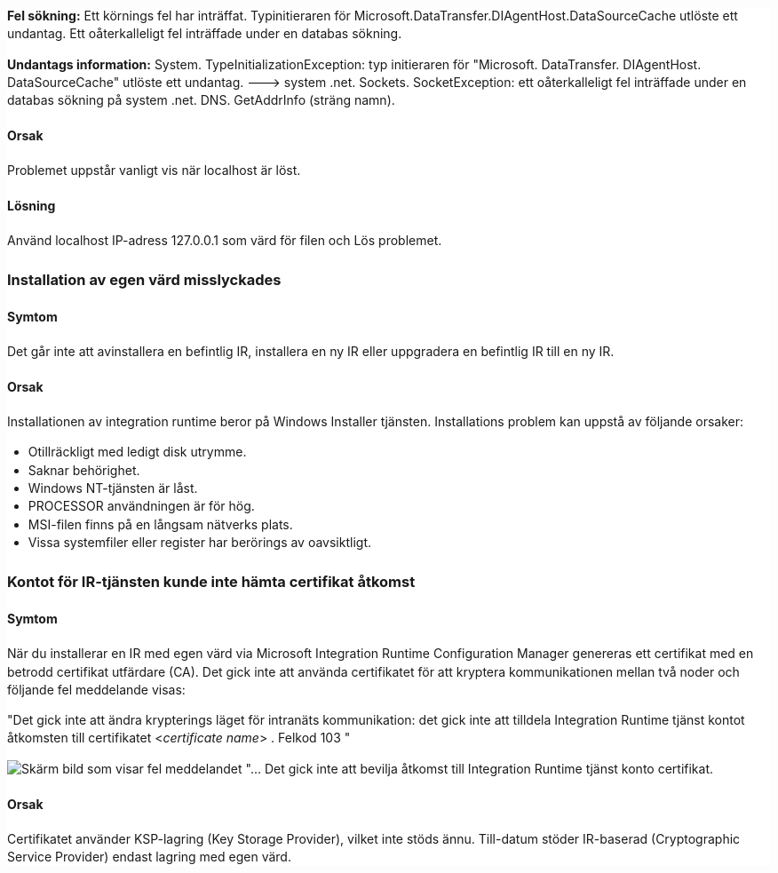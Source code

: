 **Fel sökning:** Ett körnings fel har inträffat.
Typinitieraren för Microsoft.DataTransfer.DIAgentHost.DataSourceCache utlöste ett undantag.
Ett oåterkalleligt fel inträffade under en databas sökning.
 
**Undantags information:** System. TypeInitializationException: typ initieraren för "Microsoft. DataTransfer. DIAgentHost. DataSourceCache" utlöste ett undantag. ---> system .net. Sockets. SocketException: ett oåterkalleligt fel inträffade under en databas sökning på system .net. DNS. GetAddrInfo (sträng namn).

#### <a name="cause"></a>Orsak

Problemet uppstår vanligt vis när localhost är löst.

#### <a name="resolution"></a>Lösning

Använd localhost IP-adress 127.0.0.1 som värd för filen och Lös problemet.

### <a name="self-hosted-setup-failed"></a>Installation av egen värd misslyckades    

#### <a name="symptoms"></a>Symtom

Det går inte att avinstallera en befintlig IR, installera en ny IR eller uppgradera en befintlig IR till en ny IR.

#### <a name="cause"></a>Orsak

Installationen av integration runtime beror på Windows Installer tjänsten. Installations problem kan uppstå av följande orsaker:
- Otillräckligt med ledigt disk utrymme.
- Saknar behörighet.
- Windows NT-tjänsten är låst.
- PROCESSOR användningen är för hög.
- MSI-filen finns på en långsam nätverks plats.
- Vissa systemfiler eller register har berörings av oavsiktligt.

### <a name="the-ir-service-account-failed-to-fetch-certificate-access"></a>Kontot för IR-tjänsten kunde inte hämta certifikat åtkomst

#### <a name="symptoms"></a>Symtom

När du installerar en IR med egen värd via Microsoft Integration Runtime Configuration Manager genereras ett certifikat med en betrodd certifikat utfärdare (CA). Det gick inte att använda certifikatet för att kryptera kommunikationen mellan två noder och följande fel meddelande visas: 

"Det gick inte att ändra krypterings läget för intranäts kommunikation: det gick inte att tilldela Integration Runtime tjänst kontot åtkomsten till certifikatet \<*certificate name*> . Felkod 103 "

![Skärm bild som visar fel meddelandet "... Det gick inte att bevilja åtkomst till Integration Runtime tjänst konto certifikat.](media/self-hosted-integration-runtime-troubleshoot-guide/integration-runtime-service-account-certificate-error.png)

#### <a name="cause"></a>Orsak

Certifikatet använder KSP-lagring (Key Storage Provider), vilket inte stöds ännu. Till-datum stöder IR-baserad (Cryptographic Service Provider) endast lagring med egen värd.
